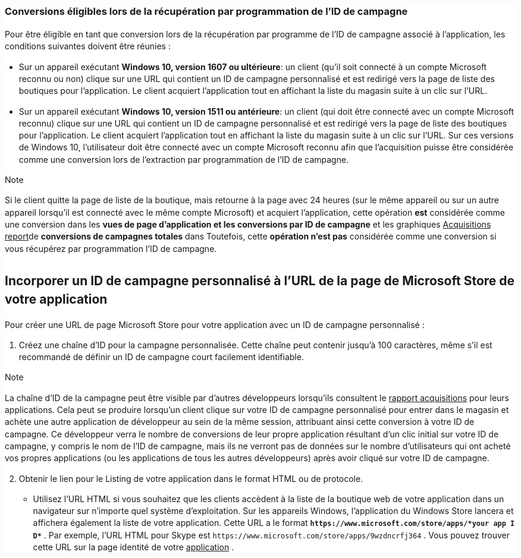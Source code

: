 ### <a name="qualifying-conversions-when-programmatically-retrieving-the-campaign-id"></a>Conversions éligibles lors de la récupération par programmation de l’ID de campagne

Pour être éligible en tant que conversion lors de la récupération par programme de l’ID de campagne associé à l’application, les conditions suivantes doivent être réunies :

* Sur un appareil exécutant **Windows 10, version 1607 ou ultérieure**: un client (qu’il soit connecté à un compte Microsoft reconnu ou non) clique sur une URL qui contient un ID de campagne personnalisé et est redirigé vers la page de liste des boutiques pour l’application. Le client acquiert l’application tout en affichant la liste du magasin suite à un clic sur l’URL.

* Sur un appareil exécutant **Windows 10, version 1511 ou antérieure**: un client (qui doit être connecté avec un compte Microsoft reconnu) clique sur une URL qui contient un ID de campagne personnalisé et est redirigé vers la page de liste des boutiques pour l’application. Le client acquiert l’application tout en affichant la liste du magasin suite à un clic sur l’URL. Sur ces versions de Windows 10, l’utilisateur doit être connecté avec un compte Microsoft reconnu afin que l’acquisition puisse être considérée comme une conversion lors de l’extraction par programmation de l’ID de campagne.

> [!NOTE]
> Si le client quitte la page de liste de la boutique, mais retourne à la page avec 24 heures (sur le même appareil ou sur un autre appareil lorsqu’il est connecté avec le même compte Microsoft) et acquiert l’application, cette opération **est** considérée comme une conversion dans les **vues de page d’application et les conversions par ID de campagne** et les graphiques [Acquisitions report](acquisitions-report.md)de **conversions de campagnes totales** dans Toutefois, cette **opération n’est pas** considérée comme une conversion si vous récupérez par programmation l’ID de campagne.

## <a name="embed-a-custom-campaign-id-to-your-apps-microsoft-store-page-url"></a>Incorporer un ID de campagne personnalisé à l’URL de la page de Microsoft Store de votre application

Pour créer une URL de page Microsoft Store pour votre application avec un ID de campagne personnalisé :

1.  Créez une chaîne d’ID pour la campagne personnalisée. Cette chaîne peut contenir jusqu’à 100 caractères, même s’il est recommandé de définir un ID de campagne court facilement identifiable.

   > [!NOTE]
   > La chaîne d’ID de la campagne peut être visible par d’autres développeurs lorsqu’ils consultent le [rapport acquisitions](acquisitions-report.md) pour leurs applications. Cela peut se produire lorsqu’un client clique sur votre ID de campagne personnalisé pour entrer dans le magasin et achète une autre application de développeur au sein de la même session, attribuant ainsi cette conversion à votre ID de campagne. Ce développeur verra le nombre de conversions de leur propre application résultant d’un clic initial sur votre ID de campagne, y compris le nom de l’ID de campagne, mais ils ne verront pas de données sur le nombre d’utilisateurs qui ont acheté vos propres applications (ou les applications de tous les autres développeurs) après avoir cliqué sur votre ID de campagne.

2.  Obtenir le lien pour le Listing de votre application dans le format HTML ou de protocole.

    * Utilisez l’URL HTML si vous souhaitez que les clients accèdent à la liste de la boutique web de votre application dans un navigateur sur n’importe quel système d’exploitation. Sur les appareils Windows, l’application du Windows Store lancera et affichera également la liste de votre application. Cette URL a le format **`https://www.microsoft.com/store/apps/*your app ID*`** . Par exemple, l’URL HTML pour Skype est `https://www.microsoft.com/store/apps/9wzdncrfj364` . Vous pouvez trouver cette URL sur la page identité de votre [application](view-app-identity-details.md#link-to-your-apps-listing) .

